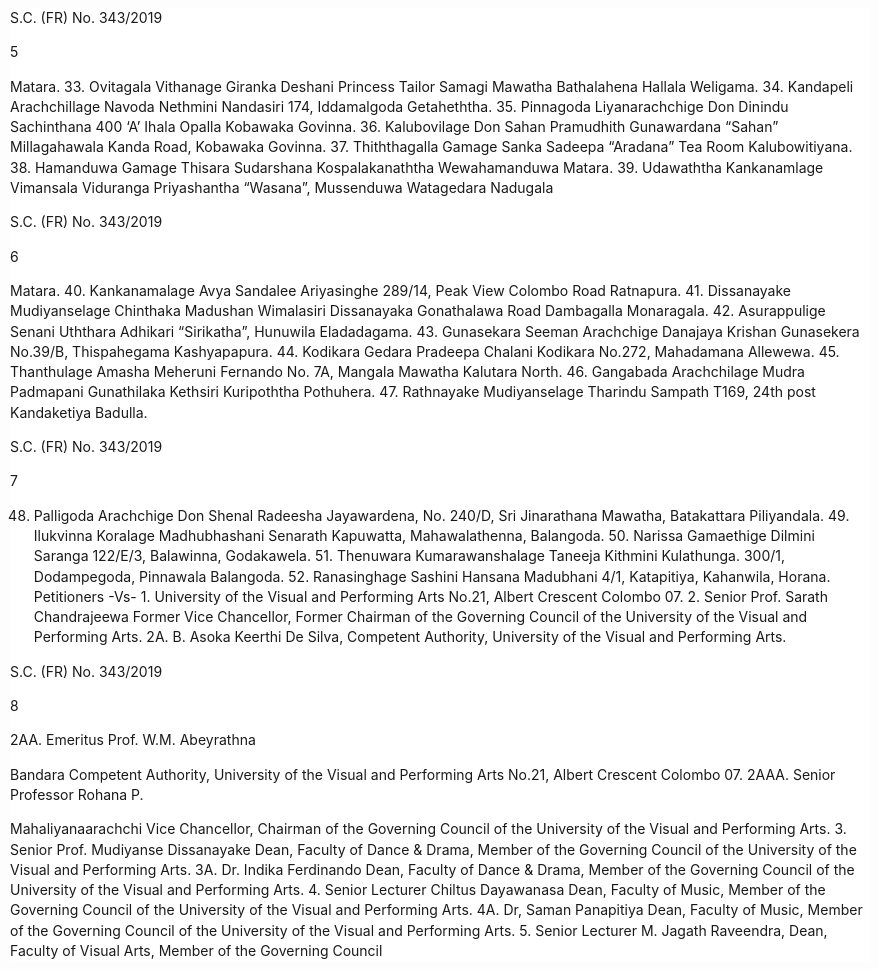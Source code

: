 S.C. (FR) No. 343/2019

5

Matara. 33. Ovitagala Vithanage Giranka Deshani Princess Tailor Samagi Mawatha Bathalahena Hallala Weligama. 34. Kandapeli Arachchillage Navoda Nethmini Nandasiri 174, Iddamalgoda Getaheththa. 35. Pinnagoda Liyanarachchige Don Dinindu Sachinthana 400 ‘A’ Ihala Opalla Kobawaka Govinna. 36. Kalubovilage Don Sahan Pramudhith Gunawardana “Sahan” Millagahawala Kanda Road, Kobawaka Govinna. 37. Thiththagalla Gamage Sanka Sadeepa “Aradana” Tea Room Kalubowitiyana. 38. Hamanduwa Gamage Thisara Sudarshana Kospalakanaththa Wewahamanduwa Matara. 39. Udawaththa Kankanamlage Vimansala Viduranga Priyashantha “Wasana”, Mussenduwa Watagedara Nadugala

S.C. (FR) No. 343/2019

6

Matara. 40. Kankanamalage Avya Sandalee Ariyasinghe 289/14, Peak View Colombo Road Ratnapura. 41. Dissanayake Mudiyanselage Chinthaka Madushan Wimalasiri Dissanayaka Gonathalawa Road Dambagalla Monaragala. 42. Asurappulige Senani Uththara Adhikari “Sirikatha”, Hunuwila Eladadagama. 43. Gunasekara Seeman Arachchige Danajaya Krishan Gunasekera No.39/B, Thispahegama Kashyapapura. 44. Kodikara Gedara Pradeepa Chalani Kodikara No.272, Mahadamana Allewewa. 45. Thanthulage Amasha Meheruni Fernando No. 7A, Mangala Mawatha Kalutara North. 46. Gangabada Arachchilage Mudra Padmapani Gunathilaka Kethsiri Kuripoththa Pothuhera. 47. Rathnayake Mudiyanselage Tharindu Sampath T169, 24th post Kandaketiya Badulla.

S.C. (FR) No. 343/2019

7

48. Palligoda Arachchige Don Shenal Radeesha Jayawardena, No. 240/D, Sri Jinarathana Mawatha, Batakattara Piliyandala. 49. Ilukvinna Koralage Madhubhashani Senarath Kapuwatta, Mahawalathenna, Balangoda. 50. Narissa Gamaethige Dilmini Saranga 122/E/3, Balawinna, Godakawela. 51. Thenuwara Kumarawanshalage Taneeja Kithmini Kulathunga. 300/1, Dodampegoda, Pinnawala Balangoda. 52. Ranasinghage Sashini Hansana Madubhani 4/1, Katapitiya, Kahanwila, Horana. Petitioners -Vs- 1. University of the Visual and Performing Arts No.21, Albert Crescent Colombo 07. 2. Senior Prof. Sarath Chandrajeewa Former Vice Chancellor, Former Chairman of the Governing Council of the University of the Visual and Performing Arts. 2A. B. Asoka Keerthi De Silva, Competent Authority, University of the Visual and Performing Arts.

S.C. (FR) No. 343/2019

8

2AA. Emeritus Prof. W.M. Abeyrathna

Bandara Competent Authority, University of the Visual and Performing Arts No.21, Albert Crescent Colombo 07. 2AAA. Senior Professor Rohana P.

Mahaliyanaarachchi Vice Chancellor, Chairman of the Governing Council of the University of the Visual and Performing Arts. 3. Senior Prof. Mudiyanse Dissanayake Dean, Faculty of Dance & Drama, Member of the Governing Council of the University of the Visual and Performing Arts. 3A. Dr. Indika Ferdinando Dean, Faculty of Dance & Drama, Member of the Governing Council of the University of the Visual and Performing Arts. 4. Senior Lecturer Chiltus Dayawanasa Dean, Faculty of Music, Member of the Governing Council of the University of the Visual and Performing Arts. 4A. Dr, Saman Panapitiya Dean, Faculty of Music, Member of the Governing Council of the University of the Visual and Performing Arts. 5. Senior Lecturer M. Jagath Raveendra, Dean, Faculty of Visual Arts, Member of the Governing Council
